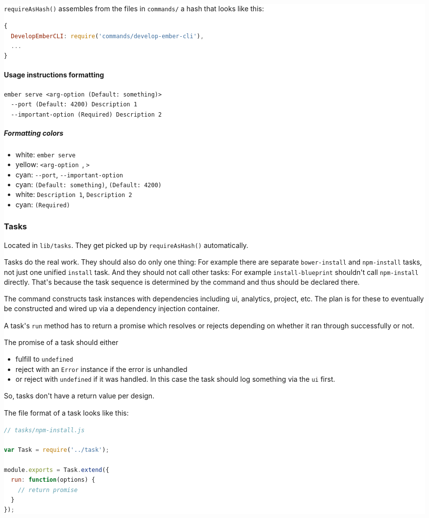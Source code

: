 `requireAsHash()` assembles from the files in `commands/` a hash that looks
like this:

``` JavaScript
{
  DevelopEmberCLI: require('commands/develop-ember-cli'),
  ...
}
```

#### Usage instructions formatting
```
ember serve <arg-option (Default: something)>
  --port (Default: 4200) Description 1
  --important-option (Required) Description 2
```

##### Formatting colors
- white: `ember serve`
- yellow: `<arg-option `, `>`
- cyan: `--port`, `--important-option`
- cyan: `(Default: something)`, `(Default: 4200)`
- white: `Description 1`, `Description 2`
- cyan: `(Required)`

### Tasks
Located in `lib/tasks`. They get picked up by `requireAsHash()` automatically.

Tasks do the real work. They should also do only one thing: For example there
are separate `bower-install` and `npm-install` tasks, not just one unified
`install` task. And they should not call other tasks: For example
`install-blueprint` shouldn't call `npm-install` directly. That's because the
task sequence is determined by the command and thus should be declared there.

The command constructs task instances with dependencies including ui,
analytics, project, etc. The plan is for these to eventually
be constructed and wired up via a dependency injection container.

A task's `run` method has to return a promise which resolves or rejects
depending on whether it ran through successfully or not.

The promise of a task should either
- fulfill to `undefined`
- reject with an `Error` instance if the error is unhandled
- or reject with `undefined` if it was handled. In this case the task should
log something via the `ui` first.

So, tasks don't have a return value per design.

The file format of a task looks like this:
``` JavaScript
// tasks/npm-install.js

var Task = require('../task');

module.exports = Task.extend({
  run: function(options) {
    // return promise
  }
});
```
